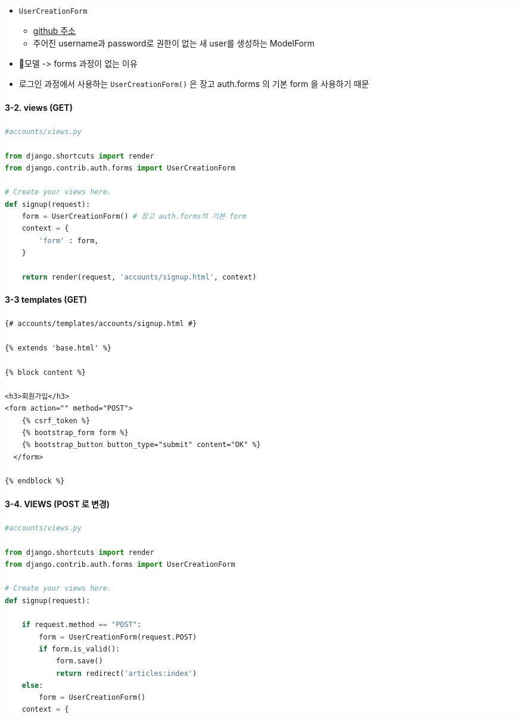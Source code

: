 

- `UserCreationForm`
  - [github 주소](https://github.com/django/django/blob/stable/3.2.x/django/contrib/auth/forms.py#L75)
  - 주어진 username과 password로 권한이 없는 새 user를 생성하는 ModelForm

- 📌모델 -> forms 과정이 없는 이유
- 로그인 과정에서 사용하는 `UserCreationForm()` 은 장고 auth.forms 의 기본 form 을 사용하기 때문

#### 3-2. views (GET)

```python
#accounts/views.py

from django.shortcuts import render
from django.contrib.auth.forms import UserCreationForm

# Create your views here.
def signup(request):
    form = UserCreationForm() # 장고 auth.forms의 기본 form
    context = {
        'form' : form,
    }

    return render(request, 'accounts/signup.html', context)
```



#### 3-3 templates (GET)

```django
{# accounts/templates/accounts/signup.html #}

{% extends 'base.html' %}

{% block content %}

<h3>회원가입</h3>
<form action="" method="POST">
    {% csrf_token %}
    {% bootstrap_form form %}
    {% bootstrap_button button_type="submit" content="OK" %}
  </form>

{% endblock %}
```



#### 3-4. VIEWS (POST 로 변경)

```python
#accounts/views.py

from django.shortcuts import render
from django.contrib.auth.forms import UserCreationForm

# Create your views here.
def signup(request):

    if request.method == "POST":
        form = UserCreationForm(request.POST)
        if form.is_valid():
            form.save()
            return redirect('articles:index')
    else:
        form = UserCreationForm()
    context = {
```